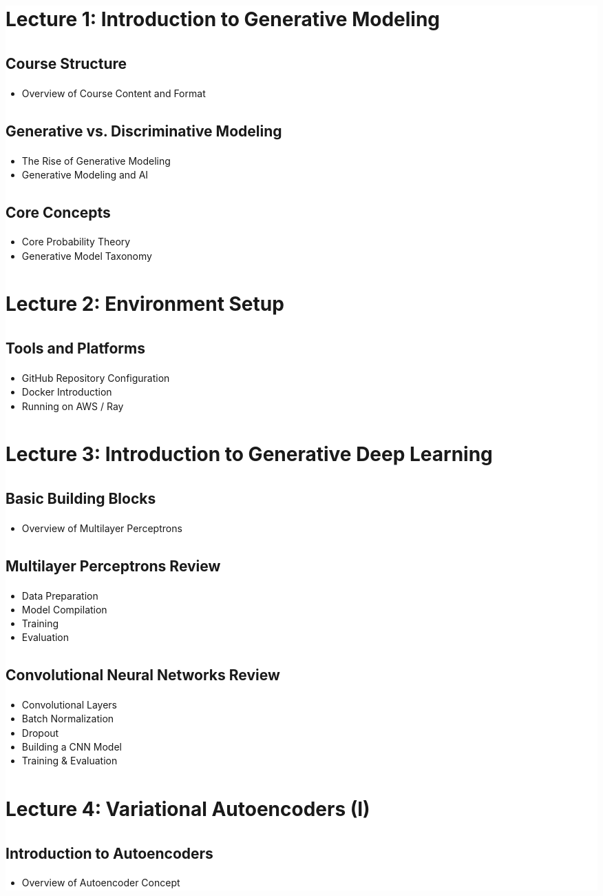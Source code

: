 # Lecture 1: Introduction to Generative Modeling

## Course Structure
- Overview of Course Content and Format

## Generative vs. Discriminative Modeling
- The Rise of Generative Modeling
- Generative Modeling and AI

## Core Concepts
- Core Probability Theory
- Generative Model Taxonomy

# Lecture 2: Environment Setup

## Tools and Platforms
- GitHub Repository Configuration
- Docker Introduction
- Running on AWS / Ray

# Lecture 3: Introduction to Generative Deep Learning

## Basic Building Blocks
- Overview of Multilayer Perceptrons

## Multilayer Perceptrons Review
- Data Preparation
- Model Compilation
- Training
- Evaluation

## Convolutional Neural Networks Review
- Convolutional Layers
- Batch Normalization
- Dropout
- Building a CNN Model
- Training & Evaluation

# Lecture 4: Variational Autoencoders (I)

## Introduction to Autoencoders
- Overview of Autoencoder Concept
